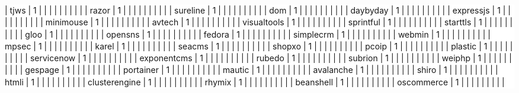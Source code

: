 | tjws                 |     1 |                                |       |                  |       |          |       |         |       |
| razor                |     1 |                                |       |                  |       |          |       |         |       |
| sureline             |     1 |                                |       |                  |       |          |       |         |       |
| dom                  |     1 |                                |       |                  |       |          |       |         |       |
| daybyday             |     1 |                                |       |                  |       |          |       |         |       |
| expressjs            |     1 |                                |       |                  |       |          |       |         |       |
| minimouse            |     1 |                                |       |                  |       |          |       |         |       |
| avtech               |     1 |                                |       |                  |       |          |       |         |       |
| visualtools          |     1 |                                |       |                  |       |          |       |         |       |
| sprintful            |     1 |                                |       |                  |       |          |       |         |       |
| starttls             |     1 |                                |       |                  |       |          |       |         |       |
| gloo                 |     1 |                                |       |                  |       |          |       |         |       |
| opensns              |     1 |                                |       |                  |       |          |       |         |       |
| fedora               |     1 |                                |       |                  |       |          |       |         |       |
| simplecrm            |     1 |                                |       |                  |       |          |       |         |       |
| webmin               |     1 |                                |       |                  |       |          |       |         |       |
| mpsec                |     1 |                                |       |                  |       |          |       |         |       |
| karel                |     1 |                                |       |                  |       |          |       |         |       |
| seacms               |     1 |                                |       |                  |       |          |       |         |       |
| shopxo               |     1 |                                |       |                  |       |          |       |         |       |
| pcoip                |     1 |                                |       |                  |       |          |       |         |       |
| plastic              |     1 |                                |       |                  |       |          |       |         |       |
| servicenow           |     1 |                                |       |                  |       |          |       |         |       |
| exponentcms          |     1 |                                |       |                  |       |          |       |         |       |
| rubedo               |     1 |                                |       |                  |       |          |       |         |       |
| subrion              |     1 |                                |       |                  |       |          |       |         |       |
| weiphp               |     1 |                                |       |                  |       |          |       |         |       |
| gespage              |     1 |                                |       |                  |       |          |       |         |       |
| portainer            |     1 |                                |       |                  |       |          |       |         |       |
| mautic               |     1 |                                |       |                  |       |          |       |         |       |
| avalanche            |     1 |                                |       |                  |       |          |       |         |       |
| shiro                |     1 |                                |       |                  |       |          |       |         |       |
| htmli                |     1 |                                |       |                  |       |          |       |         |       |
| clusterengine        |     1 |                                |       |                  |       |          |       |         |       |
| rhymix               |     1 |                                |       |                  |       |          |       |         |       |
| beanshell            |     1 |                                |       |                  |       |          |       |         |       |
| oscommerce           |     1 |                                |       |                  |       |          |       |         |       |